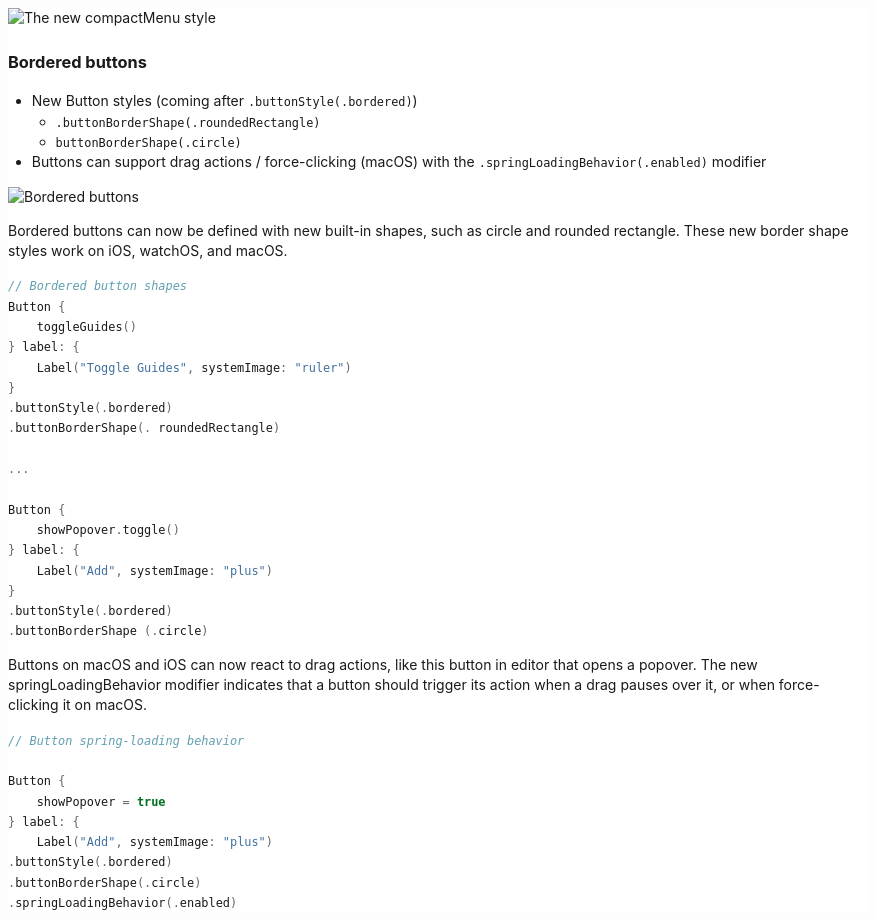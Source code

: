 ![The new compactMenu style][controlGroupStyle2]

[controlGroupStyle2]: ../../../images/notes/wwdc23/10148/controlGroupStyle2.jpg


### Bordered buttons
- New Button styles (coming after `.buttonStyle(.bordered)`)
    - `.buttonBorderShape(.roundedRectangle)`
    - `buttonBorderShape(.circle)`
- Buttons can support drag actions / force-clicking (macOS) with the `.springLoadingBehavior(.enabled)` modifier

![Bordered buttons][borderedButtons]

[borderedButtons]: ../../../images/notes/wwdc23/10148/borderedButtons.jpg

Bordered buttons can now be defined with new built-in shapes, such as circle and rounded rectangle. These new border shape styles work on iOS, watchOS, and macOS.
```swift
// Bordered button shapes
Button {
	toggleGuides()
} label: {
	Label("Toggle Guides", systemImage: "ruler")
}
.buttonStyle(.bordered)
.buttonBorderShape(. roundedRectangle)

...

Button {
	showPopover.toggle()
} label: {
	Label("Add", systemImage: "plus")
}
.buttonStyle(.bordered)
.buttonBorderShape (.circle)
```


Buttons on macOS and iOS can now react to drag actions, like this button in editor that opens a popover.
The new springLoadingBehavior modifier indicates that a button should trigger its action when a drag pauses over it, or when force-clicking it on macOS.
```swift
// Button spring-loading behavior

Button {
	showPopover = true
} label: {
	Label("Add", systemImage: "plus")
.buttonStyle(.bordered)
.buttonBorderShape(.circle)
.springLoadingBehavior(.enabled)
```


[1]: ../../../images/notes/wwdc23/10148/SwiftUI-in-more-places.png
[WindowGroup]: ../../../images/notes/wwdc23/10148/WindowGroup.jpg
[NavigationSplitViews]: ../../../images/notes/wwdc23/10148/NavigationSplitViews.jpg
[TabViews]: ../../../images/notes/wwdc23/10148/TabViews.jpg
[volume]: ../../../images/notes/wwdc23/10148/globe.jpg
[watch]: ../../../images/notes/wwdc23/10148/watch.jpg
[watch2]: ../../../images/notes/wwdc23/10148/watch2.jpg
[watch3]: ../../../images/notes/wwdc23/10148/watch3.jpg
[watch4]: ../../../images/notes/wwdc23/10148/watch4.jpg
[watch5]: ../../../images/notes/wwdc23/10148/watch5.jpg
[watch6]: ../../../images/notes/wwdc23/10148/watch6.jpg
[iPadWidgets]: ../../../images/notes/wwdc23/10148/iPadWidgets.jpg
[widgets]: ../../../images/notes/wwdc23/10148/widgets.jpg
[mapkit]: ../../../images/notes/wwdc23/10148/mapkit.jpg
[charts]: ../../../images/notes/wwdc23/10148/charts.jpg
[charts2]: ../../../images/notes/wwdc23/10148/charts2.jpg
[charts3]: ../../../images/notes/wwdc23/10148/charts3.jpg
[storeKit]: ../../../images/notes/wwdc23/10148/storeKit.jpg
[Simplified-data-flow]: ../../../images/notes/wwdc23/10148/Simplified-data-flow.png
[observable]: ../../../images/notes/wwdc23/10148/observable.jpg
[state]: ../../../images/notes/wwdc23/10148/state.jpg
[inspector]: ../../../images/notes/wwdc23/10148/inspector.jpg
[inspector3]: ../../../images/notes/wwdc23/10148/inspector3.jpg
[inspector4]: ../../../images/notes/wwdc23/10148/inspector4.jpg
[dialog]: ../../../images/notes/wwdc23/10148/dialog.jpg
[dialog2]: ../../../images/notes/wwdc23/10148/dialog2.jpg
[tables]: ../../../images/notes/wwdc23/10148/tables.jpg
[sections]: ../../../images/notes/wwdc23/10148/sections.jpg
[section2]: ../../../images/notes/wwdc23/10148/section2.jpg
[Extraordinary-animations]: ../../../images/notes/wwdc23/10148/Extraordinary-animations.png
[phaseAnimator]: ../../../images/notes/wwdc23/10148/phaseAnimator.jpg
[visualEffectsModifier]: ../../../images/notes/wwdc23/10148/visualEffectsModifier.jpg
[textStyles]: ../../../images/notes/wwdc23/10148/textStyles.jpg
[symbolEffectModifier]: ../../../images/notes/wwdc23/10148/symbolEffectModifier.jpg
[textScaleModifier]: ../../../images/notes/wwdc23/10148/textScaleModifier.jpg
[typesettingLanguage]: ../../../images/notes/wwdc23/10148/typesettingLanguage.jpg
[4]: ../../../images/notes/wwdc23/10148/Enhanced-interactions.png
[scrollTransitionEffect]: ../../../images/notes/wwdc23/10148/scrollTransitionEffect.jpg
[scrollTransitionEffect2]: ../../../images/notes/wwdc23/10148/scrollTransitionEffect2.jpg
[scrollTransitionEffect3]: ../../../images/notes/wwdc23/10148/scrollTransitionEffect3.jpg
[HDRImages]: ../../../images/notes/wwdc23/10148/HDRImages.jpg
[staticColors]: ../../../images/notes/wwdc23/10148/staticColors.jpg
[staticColors2]: ../../../images/notes/wwdc23/10148/staticColors2.jpg
[controlGroupStyle]: ../../../images/notes/wwdc23/10148/controlGroupStyle.jpg
[borderedButtons2]: ../../../images/notes/wwdc23/10148/borderedButtons2.jpg